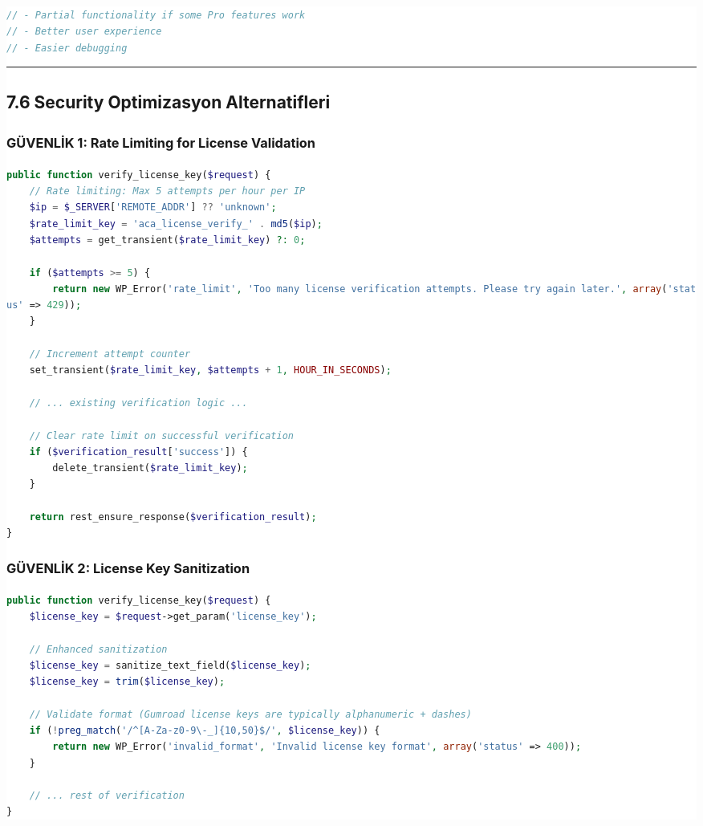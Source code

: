 ```typescript
// - Partial functionality if some Pro features work
// - Better user experience
// - Easier debugging
```

---

## 7.6 Security Optimizasyon Alternatifleri

### **GÜVENLİK 1: Rate Limiting for License Validation**
```php
public function verify_license_key($request) {
    // Rate limiting: Max 5 attempts per hour per IP
    $ip = $_SERVER['REMOTE_ADDR'] ?? 'unknown';
    $rate_limit_key = 'aca_license_verify_' . md5($ip);
    $attempts = get_transient($rate_limit_key) ?: 0;
    
    if ($attempts >= 5) {
        return new WP_Error('rate_limit', 'Too many license verification attempts. Please try again later.', array('status' => 429));
    }
    
    // Increment attempt counter
    set_transient($rate_limit_key, $attempts + 1, HOUR_IN_SECONDS);
    
    // ... existing verification logic ...
    
    // Clear rate limit on successful verification
    if ($verification_result['success']) {
        delete_transient($rate_limit_key);
    }
    
    return rest_ensure_response($verification_result);
}
```

### **GÜVENLİK 2: License Key Sanitization**
```php
public function verify_license_key($request) {
    $license_key = $request->get_param('license_key');
    
    // Enhanced sanitization
    $license_key = sanitize_text_field($license_key);
    $license_key = trim($license_key);
    
    // Validate format (Gumroad license keys are typically alphanumeric + dashes)
    if (!preg_match('/^[A-Za-z0-9\-_]{10,50}$/', $license_key)) {
        return new WP_Error('invalid_format', 'Invalid license key format', array('status' => 400));
    }
    
    // ... rest of verification
}
```

